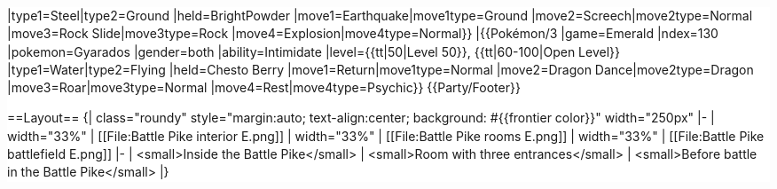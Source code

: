|type1=Steel|type2=Ground
|held=BrightPowder
|move1=Earthquake|move1type=Ground
|move2=Screech|move2type=Normal
|move3=Rock Slide|move3type=Rock
|move4=Explosion|move4type=Normal}}
|{{Pokémon/3
|game=Emerald
|ndex=130
|pokemon=Gyarados
|gender=both
|ability=Intimidate
|level={{tt|50|Level 50}}, {{tt|60-100|Open Level}}
|type1=Water|type2=Flying
|held=Chesto Berry
|move1=Return|move1type=Normal
|move2=Dragon Dance|move2type=Dragon
|move3=Roar|move3type=Normal
|move4=Rest|move4type=Psychic}}
{{Party/Footer}}

==Layout==
{| class="roundy" style="margin:auto; text-align:center; background: #{{frontier color}}" width="250px"
|-
| width="33%" | [[File:Battle Pike interior E.png]]
| width="33%" | [[File:Battle Pike rooms E.png]]
| width="33%" | [[File:Battle Pike battlefield E.png]]
|-
| &lt;small>Inside the Battle Pike&lt;/small>
| &lt;small>Room with three entrances&lt;/small>
| &lt;small>Before battle in the Battle Pike&lt;/small>
|}
